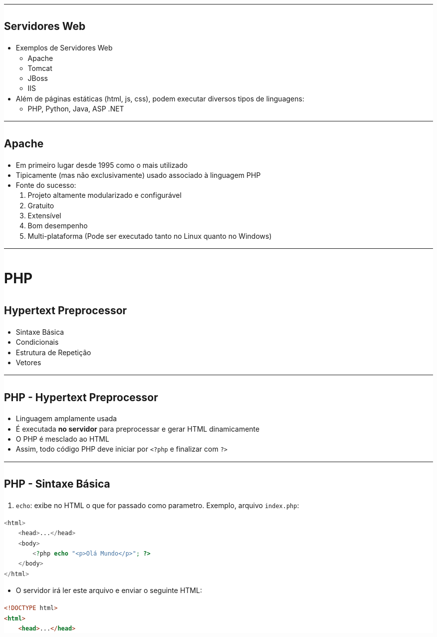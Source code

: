 
---
## Servidores Web
- Exemplos de Servidores Web
	- Apache
	- Tomcat
	- JBoss
	- IIS
- Além de páginas estáticas (html, js, css), podem executar diversos tipos de linguagens:
	- PHP, Python, Java, ASP .NET


---

## Apache

- Em primeiro lugar desde 1995 como o mais utilizado
- Tipicamente (mas não exclusivamente) usado associado à linguagem PHP
- Fonte do sucesso:
  1. Projeto altamente modularizado e configurável
  1. Gratuito
  1. Extensível
  1. Bom desempenho
  1. Multi-plataforma (Pode ser executado tanto no Linux quanto no Windows)


---

# PHP
## Hypertext Preprocessor

- Sintaxe Básica
- Condicionais
- Estrutura de Repetição
- Vetores



---
## PHP - Hypertext Preprocessor

- Linguagem amplamente usada
- É executada **no servidor** para preprocessar e gerar HTML dinamicamente
- O PHP é mesclado ao HTML
- Assim, todo código PHP deve iniciar por `<?php` e finalizar com `?>`

---

## PHP - Sintaxe Básica

1. `echo`: exibe no HTML o que for passado como parametro. Exemplo, arquivo `index.php`:
```php
<html>
	<head>...</head>
	<body>
		<?php echo "<p>Olá Mundo</p>"; ?>
	</body>
</html>
```
- O servidor irá ler este arquivo e enviar o seguinte HTML:
```html
<!DOCTYPE html>
<html>
	<head>...</head>
```